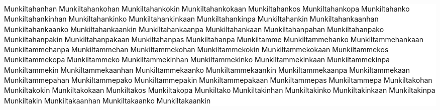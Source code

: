 Munkiltahanhan
Munkiltahankohan
Munkiltahankokin
Munkiltahankokaan
Munkiltahankos
Munkiltahankopa
Munkiltahanko
Munkiltahankinhan
Munkiltahankinko
Munkiltahankinkaan
Munkiltahankinpa
Munkiltahankin
Munkiltahankaanhan
Munkiltahankaanko
Munkiltahankaankin
Munkiltahankaanpa
Munkiltahankaan
Munkiltahanpahan
Munkiltahanpako
Munkiltahanpakin
Munkiltahanpakaan
Munkiltahanpas
Munkiltahanpa
Munkiltamme
Munkiltammehanko
Munkiltammehankaan
Munkiltammehanpa
Munkiltammehan
Munkiltammekohan
Munkiltammekokin
Munkiltammekokaan
Munkiltammekos
Munkiltammekopa
Munkiltammeko
Munkiltammekinhan
Munkiltammekinko
Munkiltammekinkaan
Munkiltammekinpa
Munkiltammekin
Munkiltammekaanhan
Munkiltammekaanko
Munkiltammekaankin
Munkiltammekaanpa
Munkiltammekaan
Munkiltammepahan
Munkiltammepako
Munkiltammepakin
Munkiltammepakaan
Munkiltammepas
Munkiltammepa
Munkiltakohan
Munkiltakokin
Munkiltakokaan
Munkiltakos
Munkiltakopa
Munkiltako
Munkiltakinhan
Munkiltakinko
Munkiltakinkaan
Munkiltakinpa
Munkiltakin
Munkiltakaanhan
Munkiltakaanko
Munkiltakaankin